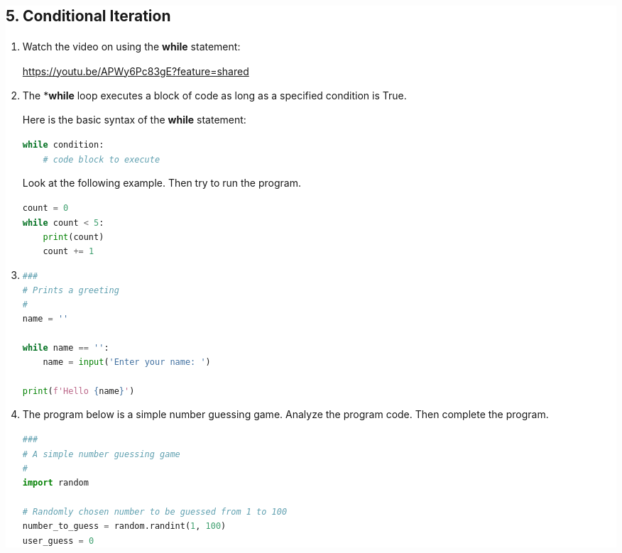 ## 5. Conditional Iteration

1. Watch the video on using the **while** statement:

    <https://youtu.be/APWy6Pc83gE?feature=shared>


1. The ***while** loop executes a block of code as long as a specified condition is True.

    Here is the basic syntax of the **while** statement:

    ```python
    while condition:
        # code block to execute
    ```

    Look at the following example. Then try to run the program.

    ```python
    count = 0
    while count < 5:
        print(count)
        count += 1
    ```

1. 
    ```python
    ###
    # Prints a greeting
    #
    name = ''

    while name == '':
        name = input('Enter your name: ')

    print(f'Hello {name}')
    ```

1. The program below is a simple number guessing game. Analyze the program code. Then complete the program. 

    ```python
    ###
    # A simple number guessing game
    #
    import random

    # Randomly chosen number to be guessed from 1 to 100
    number_to_guess = random.randint(1, 100)
    user_guess = 0

